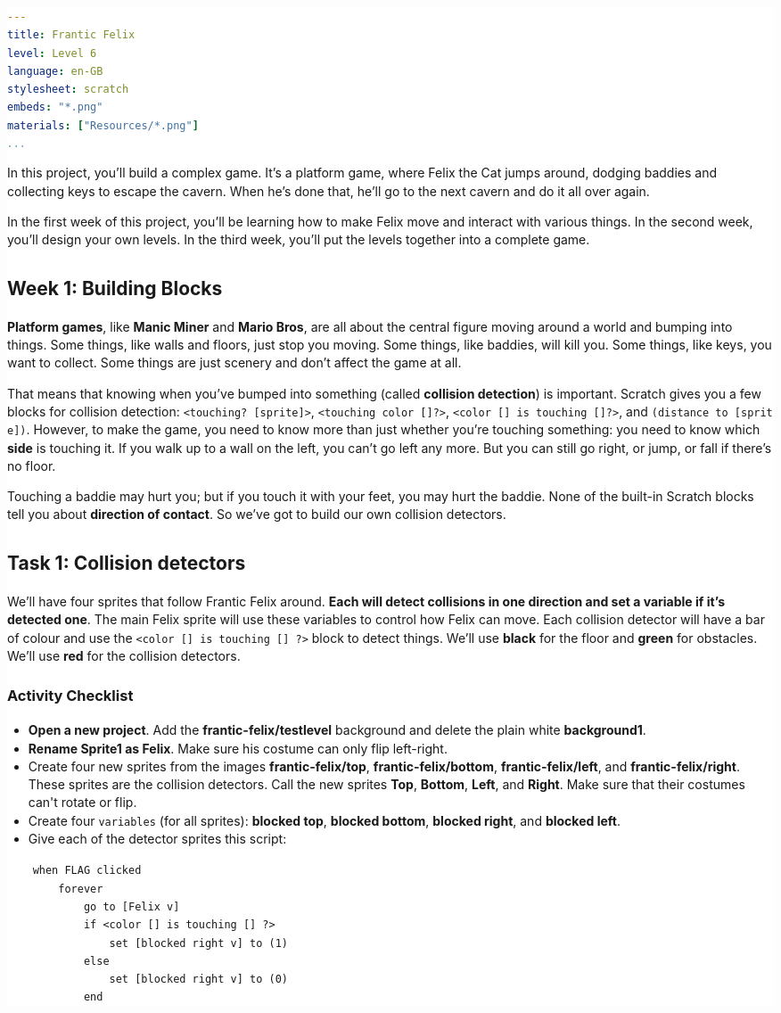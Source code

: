 ```yaml
---
title: Frantic Felix
level: Level 6
language: en-GB
stylesheet: scratch
embeds: "*.png"
materials: ["Resources/*.png"]
...
```


In this project, you’ll build a complex game. It’s a platform game, where Felix the Cat jumps around, dodging baddies and collecting keys to escape the cavern. When he’s done that, he’ll go to the next cavern and do it all over again.

In the first week of this project, you’ll be learning how to make Felix move and interact with various things. In the second week, you’ll design your own levels. In the third week, you’ll put the levels together into a complete game.

## Week 1: Building Blocks

__Platform games__, like __Manic Miner__ and __Mario Bros__, are all about the central figure moving around a world and bumping into things. Some things, like walls and floors, just stop you moving. Some things, like baddies, will kill you. Some things, like keys, you want to collect. Some things are just scenery and don’t affect the game at all.

That means that knowing when you’ve bumped into something (called __collision detection__) is important. Scratch gives you a few blocks for collision detection: `<touching? [sprite]>`, `<touching color []?>`, `<color [] is touching []?>`, and `(distance to [sprite])`. However, to make the game, you need to know more than just whether you’re touching something: you need to know which __side__ is touching it. If you walk up to a wall on the left, you can’t go left any more. But you can still go right, or jump, or fall if there’s no floor.

Touching a baddie may hurt you; but if you touch it with your feet, you may hurt the baddie. None of the built-in Scratch blocks tell you about __direction of contact__. So we’ve got to build our own collision detectors.

## Task 1: Collision detectors

We’ll have four sprites that follow Frantic Felix around. __Each will detect collisions in one direction and set a variable if it’s detected one__. The main Felix sprite will use these variables to control how Felix can move. Each collision detector will have a bar of colour and use the `<color [] is touching [] ?>` block to detect things. We’ll use __black__ for the floor and __green__ for obstacles. We’ll use __red__ for the collision detectors.

### Activity Checklist
+ __Open a new project__. Add the __frantic-felix/testlevel__ background and delete the plain white __background1__.
+ __Rename Sprite1 as Felix__. Make sure his costume can only flip left-right.
+ Create four new sprites from the images __frantic-felix/top__, __frantic-felix/bottom__, __frantic-felix/left__, and __frantic-felix/right__. These sprites are the collision detectors. Call the new sprites __Top__, __Bottom__, __Left__, and __Right__. Make sure that their costumes can't rotate or flip.
+ Create four `variables` (for all sprites): __blocked top__, __blocked bottom__, __blocked right__, and __blocked left__.
+ Give each of the detector sprites this script:
``` scratch
	when FLAG clicked
		forever
			go to [Felix v]
			if <color [] is touching [] ?>
				set [blocked right v] to (1)
			else
				set [blocked right v] to (0)
			end
```